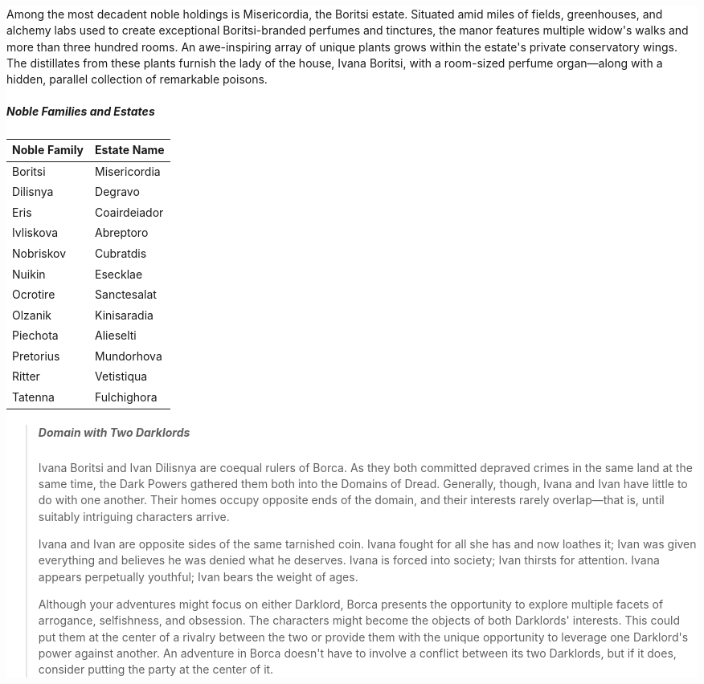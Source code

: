 Among the most decadent noble holdings is Misericordia, the Boritsi estate. Situated amid miles of fields, greenhouses, and alchemy labs used to create exceptional Boritsi-branded perfumes and tinctures, the manor features multiple widow's walks and more than three hundred rooms. An awe-inspiring array of unique plants grows within the estate's private conservatory wings. The distillates from these plants furnish the lady of the house, Ivana Boritsi, with a room-sized perfume organ—along with a hidden, parallel collection of remarkable poisons.

##### Noble Families and Estates

| Noble Family | <span class="text-center block">Estate Name</span> |
| - | - |
| Boritsi | <span class="text-center block">Misericordia</span> |
| Dilisnya | <span class="text-center block">Degravo</span> |
| Eris | <span class="text-center block">Coairdeiador</span> |
| Ivliskova | <span class="text-center block">Abreptoro</span> |
| Nobriskov | <span class="text-center block">Cubratdis</span> |
| Nuikin | <span class="text-center block">Esecklae</span> |
| Ocrotire | <span class="text-center block">Sanctesalat</span> |
| Olzanik | <span class="text-center block">Kinisaradia</span> |
| Piechota | <span class="text-center block">Alieselti</span> |
| Pretorius | <span class="text-center block">Mundorhova</span> |
| Ritter | <span class="text-center block">Vetistiqua</span> |
| Tatenna | <span class="text-center block">Fulchighora</span> |

> ##### Domain with Two Darklords
> 
> Ivana Boritsi and Ivan Dilisnya are coequal rulers of Borca. As they both committed depraved crimes in the same land at the same time, the Dark Powers gathered them both into the Domains of Dread. Generally, though, Ivana and Ivan have little to do with one another. Their homes occupy opposite ends of the domain, and their interests rarely overlap—that is, until suitably intriguing characters arrive.
> 
> Ivana and Ivan are opposite sides of the same tarnished coin. Ivana fought for all she has and now loathes it; Ivan was given everything and believes he was denied what he deserves. Ivana is forced into society; Ivan thirsts for attention. Ivana appears perpetually youthful; Ivan bears the weight of ages.
> 
> Although your adventures might focus on either Darklord, Borca presents the opportunity to explore multiple facets of arrogance, selfishness, and obsession. The characters might become the objects of both Darklords' interests. This could put them at the center of a rivalry between the two or provide them with the unique opportunity to leverage one Darklord's power against another. An adventure in Borca doesn't have to involve a conflict between its two Darklords, but if it does, consider putting the party at the center of it.
